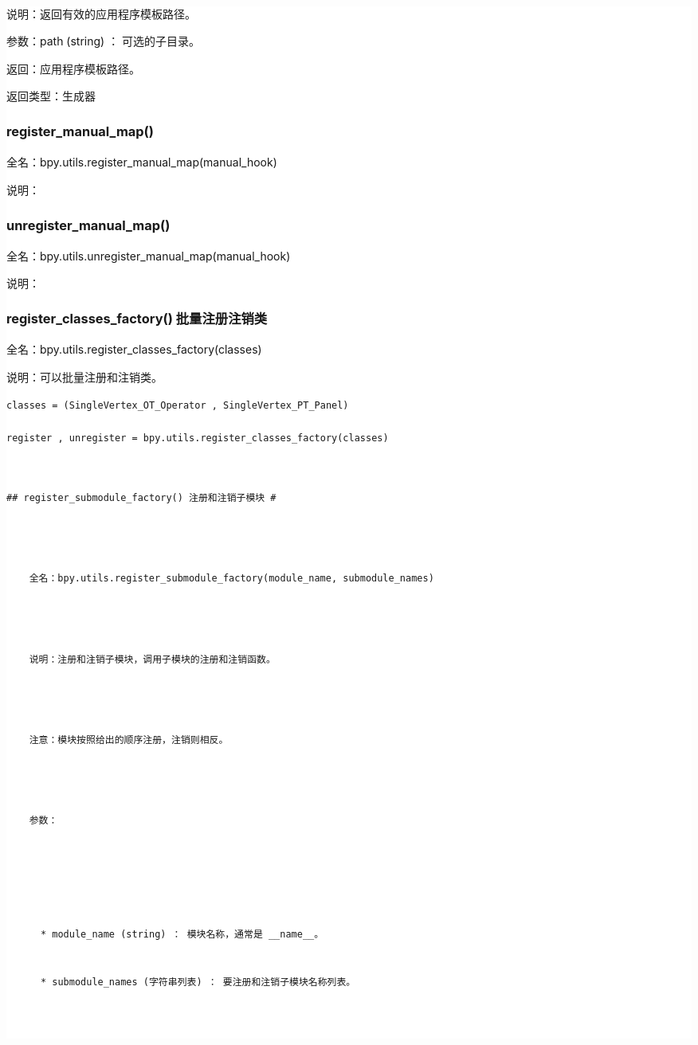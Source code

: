 说明：返回有效的应用程序模板路径。

参数：path (string) ： 可选的子目录。

返回：应用程序模板路径。

返回类型：生成器

### register_manual_map()

全名：bpy.utils.register_manual_map(manual_hook)

说明：

### unregister_manual_map()

全名：bpy.utils.unregister_manual_map(manual_hook)

说明：

### register_classes_factory() 批量注册注销类

全名：bpy.utils.register_classes_factory(classes)

说明：可以批量注册和注销类。

    classes = (SingleVertex_OT_Operator , SingleVertex_PT_Panel)

    register , unregister = bpy.utils.register_classes_factory(classes)

```


## register_submodule_factory() 注册和注销子模块 #




    全名：bpy.utils.register_submodule_factory(module_name, submodule_names)




    说明：注册和注销子模块，调用子模块的注册和注销函数。




    注意：模块按照给出的顺序注册，注销则相反。




    参数：






      * module_name (string) ： 模块名称，通常是 __name__。


      * submodule_names (字符串列表) ： 要注册和注销子模块名称列表。




```